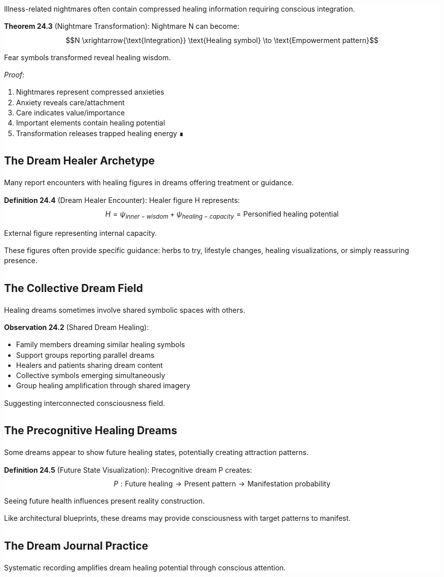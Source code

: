Illness-related nightmares often contain compressed healing information requiring conscious integration.

**Theorem 24.3** (Nightmare Transformation): Nightmare N can become:
$$N \xrightarrow{\text{Integration}} \text{Healing symbol} \to \text{Empowerment pattern}$$

Fear symbols transformed reveal healing wisdom.

*Proof*:
1. Nightmares represent compressed anxieties
2. Anxiety reveals care/attachment
3. Care indicates value/importance
4. Important elements contain healing potential
5. Transformation releases trapped healing energy ∎

## The Dream Healer Archetype

Many report encounters with healing figures in dreams offering treatment or guidance.

**Definition 24.4** (Dream Healer Encounter): Healer figure H represents:
$$H = \psi_{inner-wisdom} + \psi_{healing-capacity} = \text{Personified healing potential}$$

External figure representing internal capacity.

These figures often provide specific guidance: herbs to try, lifestyle changes, healing visualizations, or simply reassuring presence.

## The Collective Dream Field

Healing dreams sometimes involve shared symbolic spaces with others.

**Observation 24.2** (Shared Dream Healing):
- Family members dreaming similar healing symbols
- Support groups reporting parallel dreams
- Healers and patients sharing dream content
- Collective symbols emerging simultaneously
- Group healing amplification through shared imagery

Suggesting interconnected consciousness field.

## The Precognitive Healing Dreams

Some dreams appear to show future healing states, potentially creating attraction patterns.

**Definition 24.5** (Future State Visualization): Precognitive dream P creates:
$$P: \text{Future healing} \to \text{Present pattern} \to \text{Manifestation probability}$$

Seeing future health influences present reality construction.

Like architectural blueprints, these dreams may provide consciousness with target patterns to manifest.

## The Dream Journal Practice

Systematic recording amplifies dream healing potential through conscious attention.
